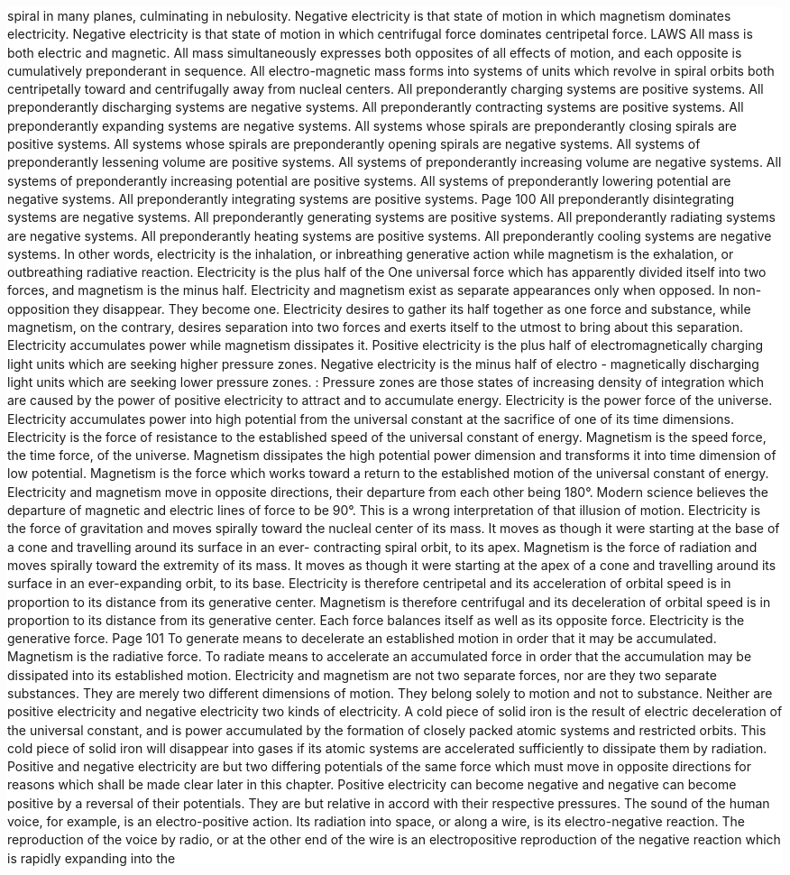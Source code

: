 spiral in many planes, culminating in nebulosity. Negative electricity is that state of motion in which magnetism dominates electricity. Negative electricity is that state of motion in which centrifugal force dominates centripetal force. LAWS All mass is both electric and magnetic. All mass simultaneously expresses both opposites of all effects of motion, and each opposite is cumulatively preponderant in sequence. All electro-magnetic mass forms into systems of units which revolve in spiral orbits both centripetally toward and centrifugally away from nucleal centers. All preponderantly charging systems are positive systems. All preponderantly discharging systems are negative systems. All preponderantly contracting systems are positive systems. All preponderantly expanding systems are negative systems. All systems whose spirals are preponderantly closing spirals are positive systems. All systems whose spirals are preponderantly opening spirals are negative systems. All systems of preponderantly lessening volume are positive systems. All systems of preponderantly increasing volume are negative systems. All systems of preponderantly increasing potential are positive systems. All systems of preponderantly lowering potential are negative systems. All preponderantly integrating systems are positive systems. Page 100 All preponderantly disintegrating systems are negative systems. All preponderantly generating systems are positive systems. All preponderantly radiating systems are negative systems. All preponderantly heating systems are positive systems. All preponderantly cooling systems are negative systems. In other words, electricity is the inhalation, or inbreathing generative action while magnetism is the exhalation, or outbreathing radiative reaction. Electricity is the plus half of the One universal force which has apparently divided itself into two forces, and magnetism is the minus half. Electricity and magnetism exist as separate appearances only when opposed. In non-opposition they disappear. They become one. Electricity desires to gather its half together as one force and substance, while magnetism, on the contrary, desires separation into two forces and exerts itself to the utmost to bring about this separation. Electricity accumulates power while magnetism dissipates it. Positive electricity is the plus half of electromagnetically charging light units which are seeking higher pressure zones. Negative electricity is the minus half of electro - magnetically discharging light units which are seeking lower pressure zones. : Pressure zones are those states of increasing density of integration which are caused by the power of positive electricity to attract and to accumulate energy. Electricity is the power force of the universe. Electricity accumulates power into high potential from the universal constant at the sacrifice of one of its time dimensions. Electricity is the force of resistance to the established speed of the universal constant of energy. Magnetism is the speed force, the time force, of the universe. Magnetism dissipates the high potential power dimension and transforms it into time dimension of low potential. Magnetism is the force which works toward a return to the established motion of the universal constant of energy. Electricity and magnetism move in opposite directions, their departure from each other being 180°. Modern science believes the departure of magnetic and electric lines of force to be 90°. This is a wrong interpretation of that illusion of motion. Electricity is the force of gravitation and moves spirally toward the nucleal center of its mass. It moves as though it were starting at the base of a cone and travelling around its surface in an ever- contracting spiral orbit, to its apex. Magnetism is the force of radiation and moves spirally toward the extremity of its mass. It moves as though it were starting at the apex of a cone and travelling around its surface in an ever-expanding orbit, to its base. Electricity is therefore centripetal and its acceleration of orbital speed is in proportion to its distance from its generative center. Magnetism is therefore centrifugal and its deceleration of orbital speed is in proportion to its distance from its generative center. Each force balances itself as well as its opposite force. Electricity is the generative force. Page 101 To generate means to decelerate an established motion in order that it may be accumulated. Magnetism is the radiative force. To radiate means to accelerate an accumulated force in order that the accumulation may be dissipated into its established motion. Electricity and magnetism are not two separate forces, nor are they two separate substances. They are merely two different dimensions of motion. They belong solely to motion and not to substance. Neither are positive electricity and negative electricity two kinds of electricity. A cold piece of solid iron is the result of electric deceleration of the universal constant, and is power accumulated by the formation of closely packed atomic systems and restricted orbits. This cold piece of solid iron will disappear into gases if its atomic systems are accelerated sufficiently to dissipate them by radiation. Positive and negative electricity are but two differing potentials of the same force which must move in opposite directions for reasons which shall be made clear later in this chapter. Positive electricity can become negative and negative can become positive by a reversal of their potentials. They are but relative in accord with their respective pressures. The sound of the human voice, for example, is an electro-positive action. Its radiation into space, or along a wire, is its electro-negative reaction. The reproduction of the voice by radio, or at the other end of the wire is an electropositive reproduction of the negative reaction which is rapidly expanding into the